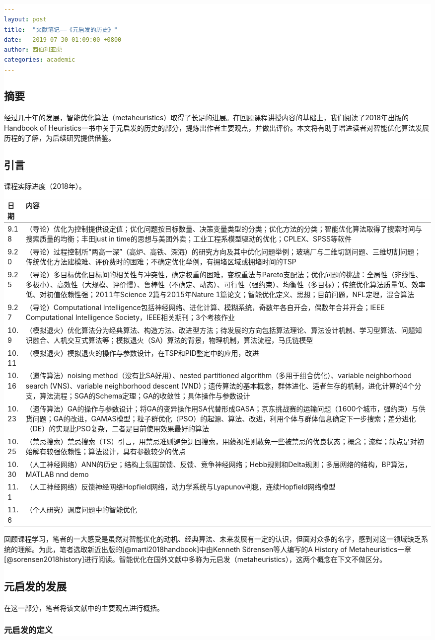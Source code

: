 ```yaml
---
layout: post
title:  "文献笔记——《元启发的历史》"
date:   2019-07-30 01:09:00 +0800
author: 西伯利亚虎
categories: academic
---
```


## 摘要

经过几十年的发展，智能优化算法（metaheuristics）取得了长足的进展。在回顾课程讲授内容的基础上，我们阅读了2018年出版的Handbook of Heuristics一书中关于元启发的历史的部分，提炼出作者主要观点，并做出评价。本文将有助于增进读者对智能优化算法发展历程的了解，为后续研究提供借鉴。

## 引言

课程实际进度（2018年）。

| 日期 | 内容 |
| :--- | :--- |
| 9.18 | （导论）优化为控制提供设定值；优化问题按目标数量、决策变量类型的分类；优化方法的分类；智能优化算法取得了搜索时间与搜索质量的均衡；丰田just in time的思想与美团外卖；工业工程系模型驱动的优化；CPLEX、SPSS等软件 |
| 9.20 | （导论）过程控制所“两高一深”（高炉、高铁、深海）的研究方向及其中优化问题举例；玻璃厂与二维切割问题、三维切割问题；传统优化方法建模难、评价费时的困难；不确定优化举例，有拥堵区域或拥堵时间的TSP |
| 9.25 | （导论）多目标优化目标间的相关性与冲突性，确定权重的困难，变权重法与Pareto支配法；优化问题的挑战：全局性（非线性、多极小）、高效性（大规模、评价慢）、鲁棒性（不确定、动态）、可行性（强约束）、均衡性（多目标）；传统优化算法质量低、效率低、对初值依赖性强；2011年Science 2篇与2015年Nature 1篇论文；智能优化定义、思想；目前问题，NFL定理，混合算法 |
| 9.27 | （导论）Computational Intelligence包括神经网络、进化计算、模糊系统，奇数年各自开会，偶数年合并开会；IEEE Computational Intelligence Society，IEEE相关期刊；3个考核作业 |
| 10.9 | （模拟退火）优化算法分为经典算法、构造方法、改进型方法；待发展的方向包括算法理论、算法设计机制、学习型算法、问题知识融合、人机交互式算法等；模拟退火（SA）算法的背景，物理机制，算法流程，马氏链模型 |
| 10.11 | （模拟退火）模拟退火的操作与参数设计，在TSP和PID整定中的应用，改进 |
| 10.16 | （遗传算法）noising method（没有比SA好用）、nested partitioned algorithm（多用于组合优化）、variable neighborhood search (VNS)、variable neighborhood descent (VND)；遗传算法的基本概念，群体进化、适者生存的机制，进化计算的4个分支，算法流程；SGA的Schema定理；GA的收敛性；具体操作与参数设计 |
| 10.23 | （遗传算法）GA的操作与参数设计；将GA的变异操作用SA代替形成GASA；京东挑战赛的运输问题（1600个城市，强约束）与供货问题；GA的改进，GAMAS模型；粒子群优化（PSO）的起源、算法、改进，利用个体与群体信息确定下一步搜索；差分进化（DE）的实现比PSO复杂，二者是目前使用效果最好的算法 |
| 10.25 | （禁忌搜索）禁忌搜索（TS）引言，用禁忌准则避免迂回搜索，用藐视准则赦免一些被禁忌的优良状态；概念；流程；缺点是对初始解有较强依赖性；算法设计，具有参数较少的优点 |
| 10.30 | （人工神经网络）ANN的历史；结构上氛围前馈、反馈、竞争神经网络；Hebb规则和Delta规则；多层网络的结构，BP算法，MATLAB nnd demo |
| 11.1 | （人工神经网络）反馈神经网络Hopfield网络，动力学系统与Lyapunov判稳，连续Hopfield网络模型 |
| 11.6 | （个人研究）调度问题中的智能优化 |

回顾课程学习，笔者的一大感受是虽然对智能优化的动机、经典算法、未来发展有一定的认识，但面对众多的名字，感到对这一领域缺乏系统的理解。为此，笔者选取新近出版的[@martí2018handbook]中由Kenneth Sörensen等人编写的A History of Metaheuristics一章[@sorensen2018history]进行阅读。智能优化在国外文献中多称为元启发（metaheuristics），这两个概念在下文不做区分。

## 元启发的发展

在这一部分，笔者将该文献中的主要观点进行概括。

### 元启发的定义
